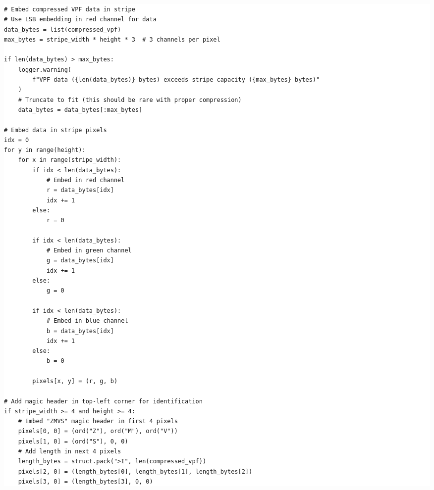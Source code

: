     # Embed compressed VPF data in stripe
    # Use LSB embedding in red channel for data
    data_bytes = list(compressed_vpf)
    max_bytes = stripe_width * height * 3  # 3 channels per pixel

    if len(data_bytes) > max_bytes:
        logger.warning(
            f"VPF data ({len(data_bytes)} bytes) exceeds stripe capacity ({max_bytes} bytes)"
        )
        # Truncate to fit (this should be rare with proper compression)
        data_bytes = data_bytes[:max_bytes]

    # Embed data in stripe pixels
    idx = 0
    for y in range(height):
        for x in range(stripe_width):
            if idx < len(data_bytes):
                # Embed in red channel
                r = data_bytes[idx]
                idx += 1
            else:
                r = 0

            if idx < len(data_bytes):
                # Embed in green channel
                g = data_bytes[idx]
                idx += 1
            else:
                g = 0

            if idx < len(data_bytes):
                # Embed in blue channel
                b = data_bytes[idx]
                idx += 1
            else:
                b = 0

            pixels[x, y] = (r, g, b)

    # Add magic header in top-left corner for identification
    if stripe_width >= 4 and height >= 4:
        # Embed "ZMVS" magic header in first 4 pixels
        pixels[0, 0] = (ord("Z"), ord("M"), ord("V"))
        pixels[1, 0] = (ord("S"), 0, 0)
        # Add length in next 4 pixels
        length_bytes = struct.pack(">I", len(compressed_vpf))
        pixels[2, 0] = (length_bytes[0], length_bytes[1], length_bytes[2])
        pixels[3, 0] = (length_bytes[3], 0, 0)
